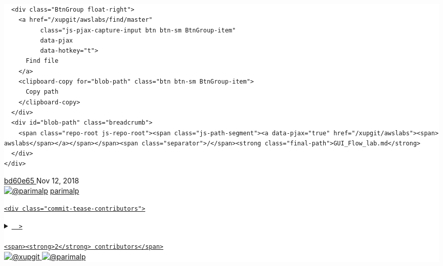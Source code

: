       <div class="BtnGroup float-right">
        <a href="/xupgit/awslabs/find/master"
              class="js-pjax-capture-input btn btn-sm BtnGroup-item"
              data-pjax
              data-hotkey="t">
          Find file
        </a>
        <clipboard-copy for="blob-path" class="btn btn-sm BtnGroup-item">
          Copy path
        </clipboard-copy>
      </div>
      <div id="blob-path" class="breadcrumb">
        <span class="repo-root js-repo-root"><span class="js-path-segment"><a data-pjax="true" href="/xupgit/awslabs"><span>awslabs</span></a></span></span><span class="separator">/</span><strong class="final-path">GUI_Flow_lab.md</strong>
      </div>
    </div>


    
  <div class="commit-tease">
      <span class="float-right">
        <a class="commit-tease-sha" href="/xupgit/awslabs/commit/bd60e65582ba6f7ac027bfd2b9564456074a7b68" data-pjax>
          bd60e65
        </a>
        <relative-time datetime="2018-11-12T06:28:24Z">Nov 12, 2018</relative-time>
      </span>
      <div>
        <a rel="contributor" data-skip-pjax="true" data-hovercard-type="user" data-hovercard-url="/hovercards?user_id=9258967" data-octo-click="hovercard-link-click" data-octo-dimensions="link_type:self" href="/parimalp"><img class="avatar" src="https://avatars0.githubusercontent.com/u/9258967?s=40&amp;v=4" width="20" height="20" alt="@parimalp" /></a>
        <a class="user-mention" rel="contributor" data-hovercard-type="user" data-hovercard-url="/hovercards?user_id=9258967" data-octo-click="hovercard-link-click" data-octo-dimensions="link_type:self" href="/parimalp">parimalp</a>
          <a data-pjax="true" title="Update GUI_Flow_lab.md

Fixed typos" class="message" href="/xupgit/awslabs/commit/bd60e65582ba6f7ac027bfd2b9564456074a7b68">Update GUI_Flow_lab.md</a>
      </div>

    <div class="commit-tease-contributors">
      
<details class="details-reset details-overlay details-overlay-dark lh-default text-gray-dark float-left mr-2" id="blob_contributors_box"><summary
      class="btn-link"
      aria-haspopup="dialog"
      
      
      >
    
    <span><strong>2</strong> contributors</span>
  </summary></details>
          <a class="avatar-link" data-hovercard-type="user" data-hovercard-url="/hovercards?user_id=9977573" data-octo-click="hovercard-link-click" data-octo-dimensions="link_type:self" href="/xupgit/awslabs/commits/master/GUI_Flow_lab.md?author=xupgit">
      <img class="avatar" src="https://avatars1.githubusercontent.com/u/9977573?s=40&amp;v=4" width="20" height="20" alt="@xupgit" /> 
</a>    <a class="avatar-link" data-hovercard-type="user" data-hovercard-url="/hovercards?user_id=9258967" data-octo-click="hovercard-link-click" data-octo-dimensions="link_type:self" href="/xupgit/awslabs/commits/master/GUI_Flow_lab.md?author=parimalp">
      <img class="avatar" src="https://avatars0.githubusercontent.com/u/9258967?s=40&amp;v=4" width="20" height="20" alt="@parimalp" /> 
</a>
